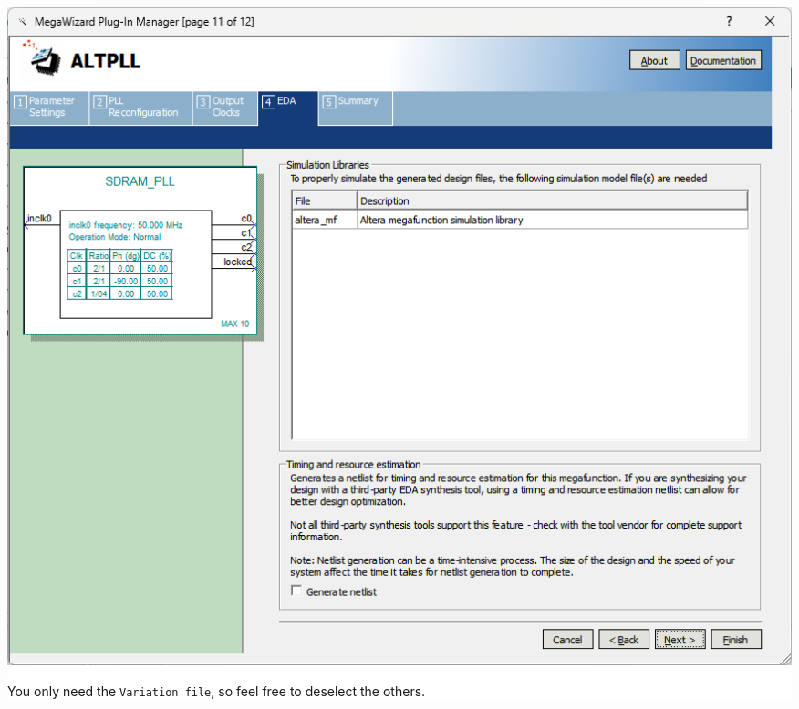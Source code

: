 ![PLL Parameters](SDRAM/PLL_Parameters_11.png)

You only need the `Variation file`, so feel free to deselect the others.
